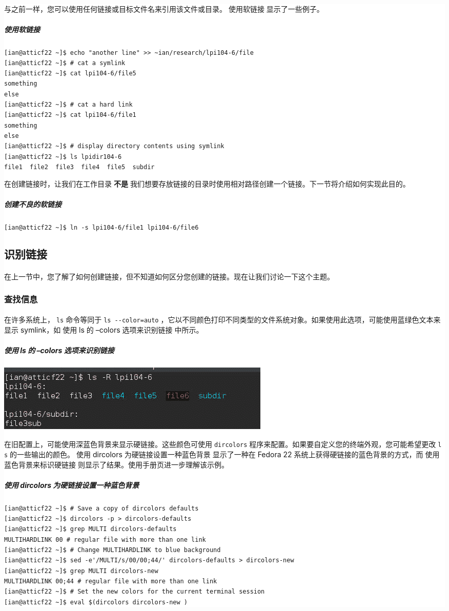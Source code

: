 与之前一样，您可以使用任何链接或目标文件名来引用该文件或目录。 使用软链接 显示了一些例子。

##### 使用软链接

```
[ian@atticf22 ~]$ echo "another line" >> ~ian/research/lpi104-6/file
[ian@atticf22 ~]$ # cat a symlink
[ian@atticf22 ~]$ cat lpi104-6/file5
something
else
[ian@atticf22 ~]$ # cat a hard link
[ian@atticf22 ~]$ cat lpi104-6/file1
something
else
[ian@atticf22 ~]$ # display directory contents using symlink
[ian@atticf22 ~]$ ls lpidir104-6
file1  file2  file3  file4  file5  subdir 
```

在创建链接时，让我们在工作目录 **不是** 我们想要存放链接的目录时使用相对路径创建一个链接。下一节将介绍如何实现此目的。

##### 创建不良的软链接

```
[ian@atticf22 ~]$ ln -s lpi104-6/file1 lpi104-6/file6 
```

## 识别链接

在上一节中，您了解了如何创建链接，但不知道如何区分您创建的链接。现在让我们讨论一下这个主题。

### 查找信息

在许多系统上， `ls` 命令等同于 `ls --color=auto` ，它以不同颜色打印不同类型的文件系统对象。如果使用此选项，可能使用蓝绿色文本来显示 symlink，如 使用 ls 的 –colors 选项来识别链接 中所示。

##### 使用 ls 的 –colors 选项来识别链接

![使用 ls 的 --colors 选项来识别链接](img/66a7118dd52a630a2a187bf9fea0cd9a.png)

在旧配置上，可能使用深蓝色背景来显示硬链接。这些颜色可使用 `dircolors` 程序来配置。如果要自定义您的终端外观，您可能希望更改 `ls` 的一些输出的颜色。 使用 dircolors 为硬链接设置一种蓝色背景 显示了一种在 Fedora 22 系统上获得硬链接的蓝色背景的方式，而 使用蓝色背景来标识硬链接 则显示了结果。使用手册页进一步理解该示例。

##### 使用 dircolors 为硬链接设置一种蓝色背景

```
[ian@atticf22 ~]$ # Save a copy of dircolors defaults
[ian@atticf22 ~]$ dircolors -p > dircolors-defaults
[ian@atticf22 ~]$ grep MULTI dircolors-defaults
MULTIHARDLINK 00 # regular file with more than one link
[ian@atticf22 ~]$ # Change MULTIHARDLINK to blue background
[ian@atticf22 ~]$ sed -e'/MULTI/s/00/00;44/' dircolors-defaults > dircolors-new
[ian@atticf22 ~]$ grep MULTI dircolors-new
MULTIHARDLINK 00;44 # regular file with more than one link
[ian@atticf22 ~]$ # Set the new colors for the current terminal session
[ian@atticf22 ~]$ eval $(dircolors dircolors-new ) 
```
